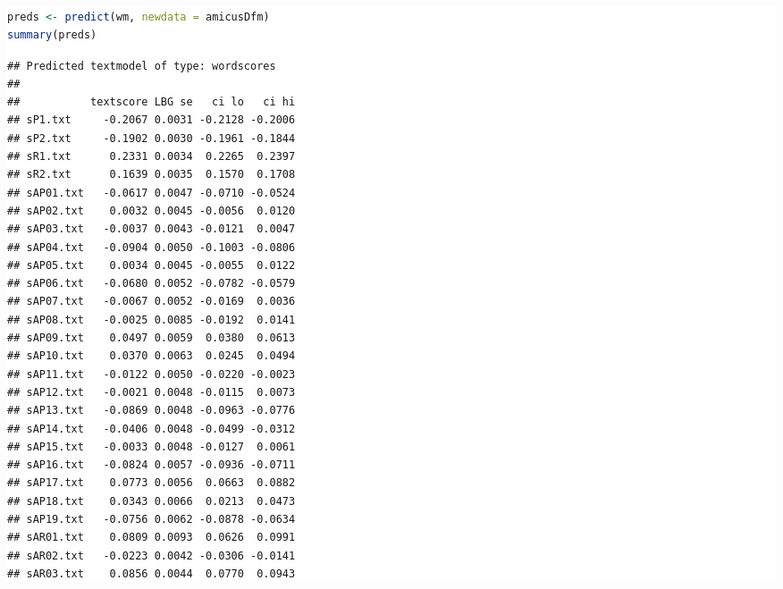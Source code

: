 ``` r
preds <- predict(wm, newdata = amicusDfm)
summary(preds)
```

    ## Predicted textmodel of type: wordscores
    ## 
    ##           textscore LBG se   ci lo   ci hi
    ## sP1.txt     -0.2067 0.0031 -0.2128 -0.2006
    ## sP2.txt     -0.1902 0.0030 -0.1961 -0.1844
    ## sR1.txt      0.2331 0.0034  0.2265  0.2397
    ## sR2.txt      0.1639 0.0035  0.1570  0.1708
    ## sAP01.txt   -0.0617 0.0047 -0.0710 -0.0524
    ## sAP02.txt    0.0032 0.0045 -0.0056  0.0120
    ## sAP03.txt   -0.0037 0.0043 -0.0121  0.0047
    ## sAP04.txt   -0.0904 0.0050 -0.1003 -0.0806
    ## sAP05.txt    0.0034 0.0045 -0.0055  0.0122
    ## sAP06.txt   -0.0680 0.0052 -0.0782 -0.0579
    ## sAP07.txt   -0.0067 0.0052 -0.0169  0.0036
    ## sAP08.txt   -0.0025 0.0085 -0.0192  0.0141
    ## sAP09.txt    0.0497 0.0059  0.0380  0.0613
    ## sAP10.txt    0.0370 0.0063  0.0245  0.0494
    ## sAP11.txt   -0.0122 0.0050 -0.0220 -0.0023
    ## sAP12.txt   -0.0021 0.0048 -0.0115  0.0073
    ## sAP13.txt   -0.0869 0.0048 -0.0963 -0.0776
    ## sAP14.txt   -0.0406 0.0048 -0.0499 -0.0312
    ## sAP15.txt   -0.0033 0.0048 -0.0127  0.0061
    ## sAP16.txt   -0.0824 0.0057 -0.0936 -0.0711
    ## sAP17.txt    0.0773 0.0056  0.0663  0.0882
    ## sAP18.txt    0.0343 0.0066  0.0213  0.0473
    ## sAP19.txt   -0.0756 0.0062 -0.0878 -0.0634
    ## sAR01.txt    0.0809 0.0093  0.0626  0.0991
    ## sAR02.txt   -0.0223 0.0042 -0.0306 -0.0141
    ## sAR03.txt    0.0856 0.0044  0.0770  0.0943